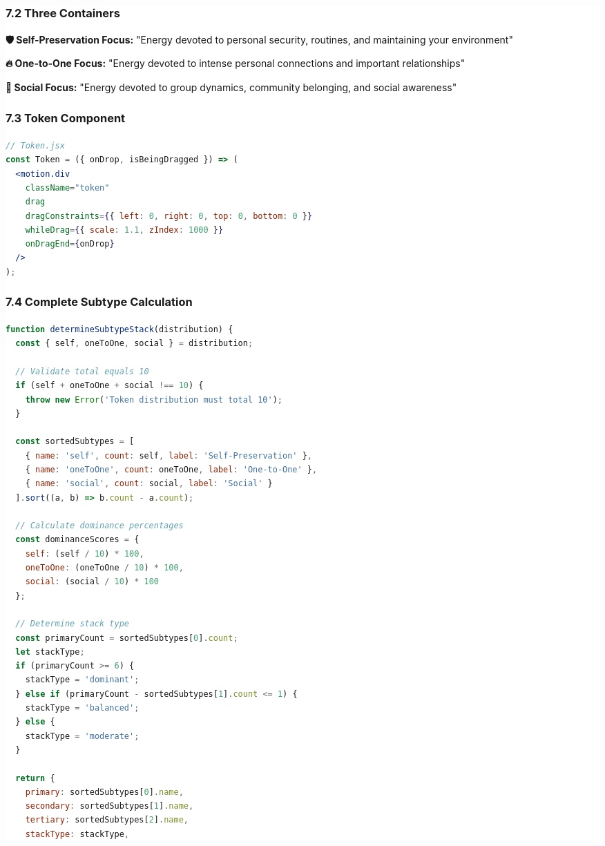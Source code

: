 ### **7.2 Three Containers**

**🛡️ Self-Preservation Focus:**
"Energy devoted to personal security, routines, and maintaining your environment"

**🔥 One-to-One Focus:**
"Energy devoted to intense personal connections and important relationships"

**🧱 Social Focus:**
"Energy devoted to group dynamics, community belonging, and social awareness"

### **7.3 Token Component**
```jsx
// Token.jsx
const Token = ({ onDrop, isBeingDragged }) => (
  <motion.div
    className="token"
    drag
    dragConstraints={{ left: 0, right: 0, top: 0, bottom: 0 }}
    whileDrag={{ scale: 1.1, zIndex: 1000 }}
    onDragEnd={onDrop}
  />
);
```

### **7.4 Complete Subtype Calculation**
```javascript
function determineSubtypeStack(distribution) {
  const { self, oneToOne, social } = distribution;
  
  // Validate total equals 10
  if (self + oneToOne + social !== 10) {
    throw new Error('Token distribution must total 10');
  }
  
  const sortedSubtypes = [
    { name: 'self', count: self, label: 'Self-Preservation' },
    { name: 'oneToOne', count: oneToOne, label: 'One-to-One' },
    { name: 'social', count: social, label: 'Social' }
  ].sort((a, b) => b.count - a.count);

  // Calculate dominance percentages
  const dominanceScores = {
    self: (self / 10) * 100,
    oneToOne: (oneToOne / 10) * 100,
    social: (social / 10) * 100
  };

  // Determine stack type
  const primaryCount = sortedSubtypes[0].count;
  let stackType;
  if (primaryCount >= 6) {
    stackType = 'dominant';
  } else if (primaryCount - sortedSubtypes[1].count <= 1) {
    stackType = 'balanced';
  } else {
    stackType = 'moderate';
  }

  return {
    primary: sortedSubtypes[0].name,
    secondary: sortedSubtypes[1].name,
    tertiary: sortedSubtypes[2].name,
    stackType: stackType,
```